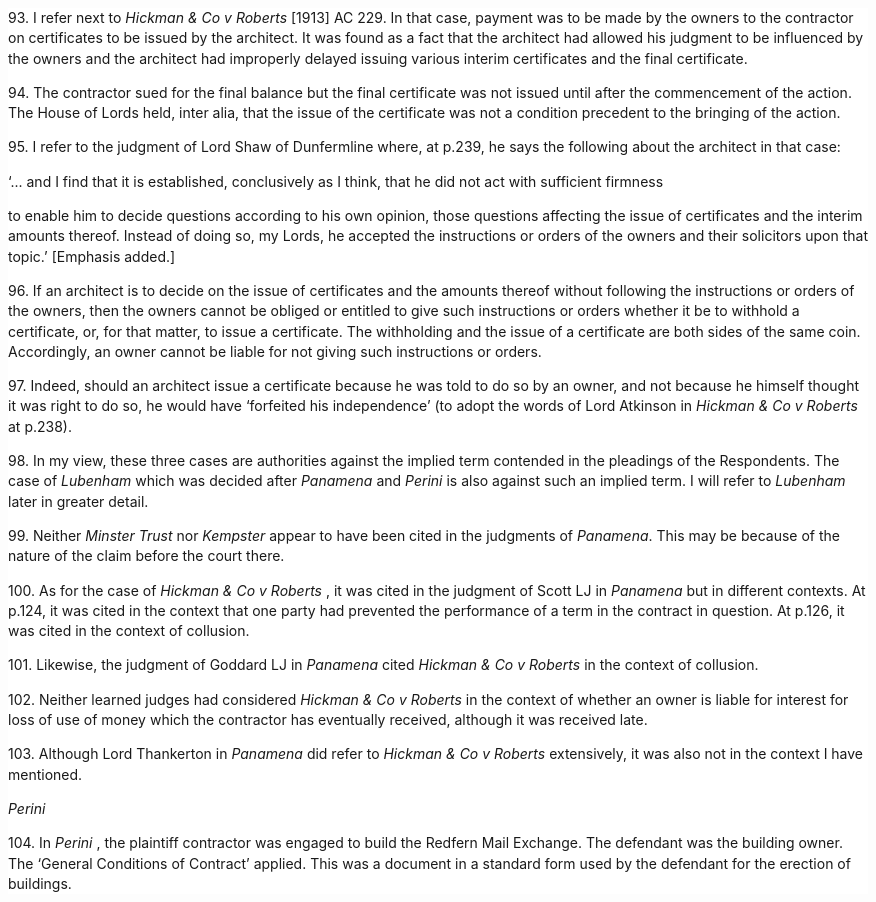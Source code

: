 93\. I refer next to _Hickman & Co v Roberts_ [1913] AC 229. In that case, payment was to be made by the owners to the contractor on certificates to be issued by the architect. It was found as a fact that the architect had allowed his judgment to be influenced by the owners and the architect had improperly delayed issuing various interim certificates and the final certificate. 

94\. The contractor sued for the final balance but the final certificate was not issued until after the commencement of the action. The House of Lords held, inter alia, that the issue of the certificate was not a condition precedent to the bringing of the action. 

95\. I refer to the judgment of Lord Shaw of Dunfermline where, at p.239, he says the following about the architect in that case: 

 ‘... and I find that it is established, conclusively as I think, that he did not act with sufficient firmness 


 to enable him to decide questions according to his own opinion, those questions affecting the issue of certificates and the interim amounts thereof. Instead of doing so, my Lords, he accepted the instructions or orders of the owners and their solicitors upon that topic.’ [Emphasis added.] 

96\. If an architect is to decide on the issue of certificates and the amounts thereof without following the instructions or orders of the owners, then the owners cannot be obliged or entitled to give such instructions or orders whether it be to withhold a certificate, or, for that matter, to issue a certificate. The withholding and the issue of a certificate are both sides of the same coin. Accordingly, an owner cannot be liable for not giving such instructions or orders. 

97\. Indeed, should an architect issue a certificate because he was told to do so by an owner, and not because he himself thought it was right to do so, he would have ‘forfeited his independence’ (to adopt the words of Lord Atkinson in _Hickman & Co v Roberts_ at p.238). 

98\. In my view, these three cases are authorities against the implied term contended in the pleadings of the Respondents. The case of _Lubenham_ which was decided after _Panamena_ and _Perini_ is also against such an implied term. I will refer to _Lubenham_ later in greater detail. 

99\. Neither _Minster Trust_ nor _Kempster_ appear to have been cited in the judgments of _Panamena_. This may be because of the nature of the claim before the court there. 

100\. As for the case of _Hickman & Co v Roberts_ , it was cited in the judgment of Scott LJ in _Panamena_ but in different contexts. At p.124, it was cited in the context that one party had prevented the performance of a term in the contract in question. At p.126, it was cited in the context of collusion. 

101\. Likewise, the judgment of Goddard LJ in _Panamena_ cited _Hickman & Co v Roberts_ in the context of collusion. 

102\. Neither learned judges had considered _Hickman & Co v Roberts_ in the context of whether an owner is liable for interest for loss of use of money which the contractor has eventually received, although it was received late. 

103\. Although Lord Thankerton in _Panamena_ did refer to _Hickman & Co v Roberts_ extensively, it was also not in the context I have mentioned. 

_Perini_ 

104\. In _Perini_ , the plaintiff contractor was engaged to build the Redfern Mail Exchange. The defendant was the building owner. The ‘General Conditions of Contract’ applied. This was a document in a standard form used by the defendant for the erection of buildings. 
